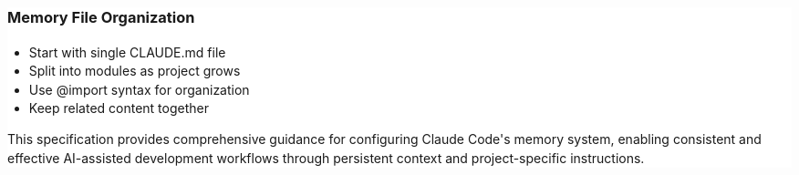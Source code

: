 ### Memory File Organization
- Start with single CLAUDE.md file
- Split into modules as project grows
- Use @import syntax for organization
- Keep related content together

This specification provides comprehensive guidance for configuring Claude Code's memory system, enabling consistent and effective AI-assisted development workflows through persistent context and project-specific instructions.